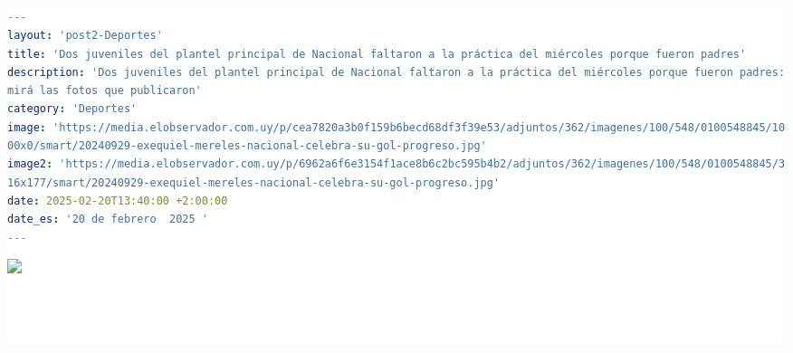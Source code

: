 ```yaml
---
layout: 'post2-Deportes'
title: 'Dos juveniles del plantel principal de Nacional faltaron a la práctica del miércoles porque fueron padres'
description: 'Dos juveniles del plantel principal de Nacional faltaron a la práctica del miércoles porque fueron padres: mirá las fotos que publicaron'
category: 'Deportes'
image: 'https://media.elobservador.com.uy/p/cea7820a3b0f159b6becd68df3f39e53/adjuntos/362/imagenes/100/548/0100548845/1000x0/smart/20240929-exequiel-mereles-nacional-celebra-su-gol-progreso.jpg'
image2: 'https://media.elobservador.com.uy/p/6962a6f6e3154f1ace8b6c2bc595b4b2/adjuntos/362/imagenes/100/548/0100548845/316x177/smart/20240929-exequiel-mereles-nacional-celebra-su-gol-progreso.jpg'
date: 2025-02-20T13:40:00 +2:00:00
date_es: '20 de febrero  2025 '
---
```


<html>
<img style='width: 100%' src='{{ page.image | prepend: base.url }}'><div style='height: 75px'></div>